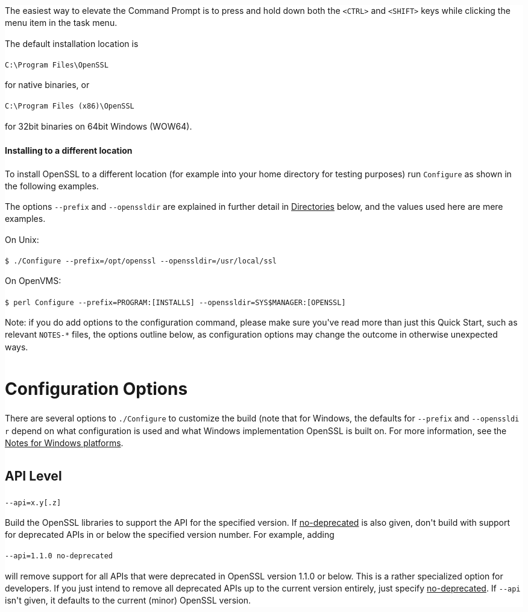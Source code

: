 The easiest way to elevate the Command Prompt is to press and hold down both
the `<CTRL>` and `<SHIFT>` keys while clicking the menu item in the task menu.

The default installation location is

    C:\Program Files\OpenSSL

for native binaries, or

    C:\Program Files (x86)\OpenSSL

for 32bit binaries on 64bit Windows (WOW64).

#### Installing to a different location

To install OpenSSL to a different location (for example into your home
directory for testing purposes) run `Configure` as shown in the following
examples.

The options `--prefix` and `--openssldir` are explained in further detail in
[Directories](#directories) below, and the values used here are mere examples.

On Unix:

    $ ./Configure --prefix=/opt/openssl --openssldir=/usr/local/ssl

On OpenVMS:

    $ perl Configure --prefix=PROGRAM:[INSTALLS] --openssldir=SYS$MANAGER:[OPENSSL]

Note: if you do add options to the configuration command, please make sure
you've read more than just this Quick Start, such as relevant `NOTES-*` files,
the options outline below, as configuration options may change the outcome
in otherwise unexpected ways.

Configuration Options
=====================

There are several options to `./Configure` to customize the build (note that
for Windows, the defaults for `--prefix` and `--openssldir` depend on what
configuration is used and what Windows implementation OpenSSL is built on.
For more information, see the [Notes for Windows platforms](NOTES-WINDOWS.md).

API Level
---------

    --api=x.y[.z]

Build the OpenSSL libraries to support the API for the specified version.
If [no-deprecated](#no-deprecated) is also given, don't build with support
for deprecated APIs in or below the specified version number.  For example,
adding

    --api=1.1.0 no-deprecated

will remove support for all APIs that were deprecated in OpenSSL version
1.1.0 or below.  This is a rather specialized option for developers.
If you just intend to remove all deprecated APIs up to the current version
entirely, just specify [no-deprecated](#no-deprecated).
If `--api` isn't given, it defaults to the current (minor) OpenSSL version.


[man-getrandom]: http://man7.org/linux/man-pages/man2/getrandom.2.html
[rng]: #notes-on-random-number-generation